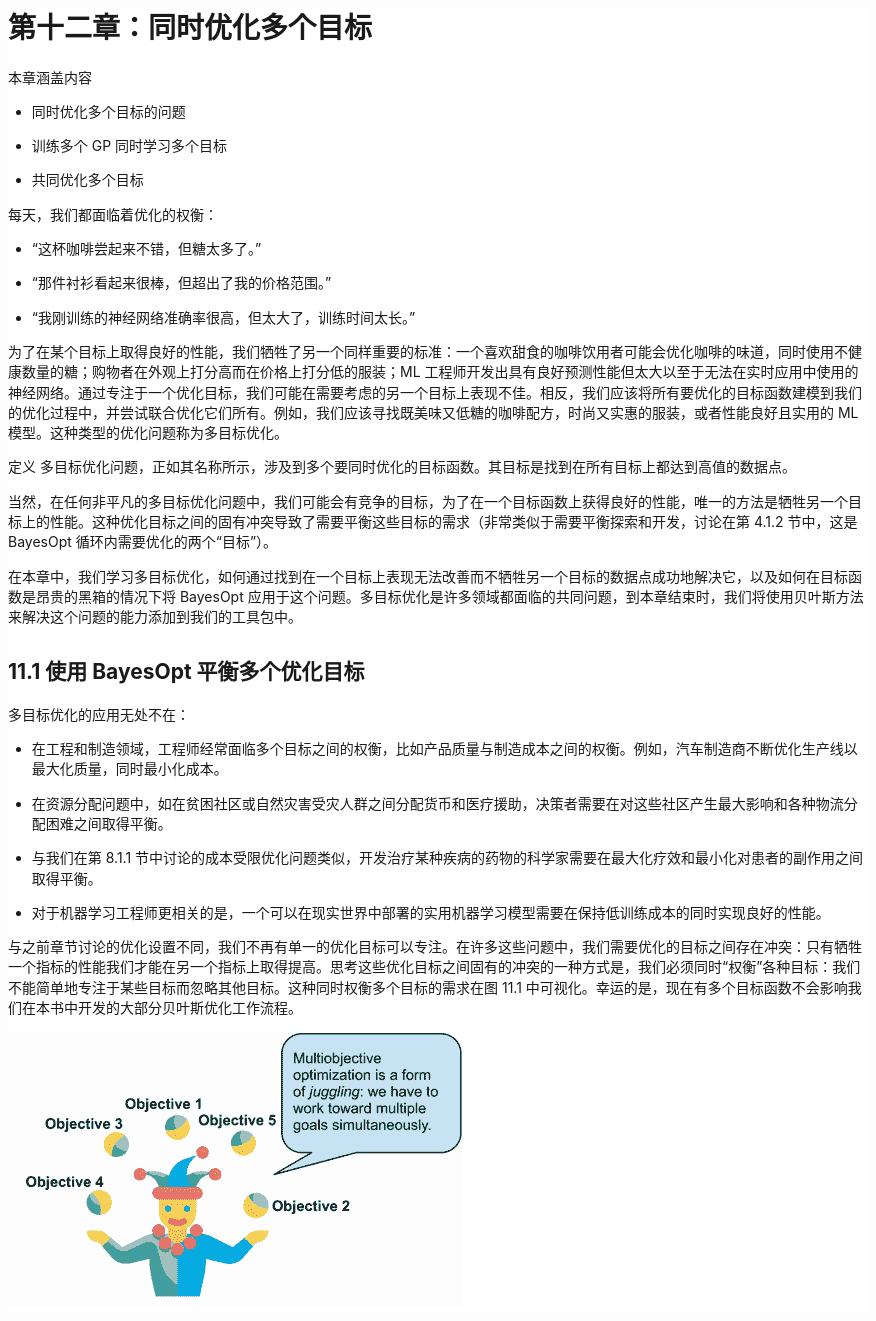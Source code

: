 # 第十二章：同时优化多个目标

本章涵盖内容

+   同时优化多个目标的问题

+   训练多个 GP 同时学习多个目标

+   共同优化多个目标

每天，我们都面临着优化的权衡：

+   “这杯咖啡尝起来不错，但糖太多了。”

+   “那件衬衫看起来很棒，但超出了我的价格范围。”

+   “我刚训练的神经网络准确率很高，但太大了，训练时间太长。”

为了在某个目标上取得良好的性能，我们牺牲了另一个同样重要的标准：一个喜欢甜食的咖啡饮用者可能会优化咖啡的味道，同时使用不健康数量的糖；购物者在外观上打分高而在价格上打分低的服装；ML 工程师开发出具有良好预测性能但太大以至于无法在实时应用中使用的神经网络。通过专注于一个优化目标，我们可能在需要考虑的另一个目标上表现不佳。相反，我们应该将所有要优化的目标函数建模到我们的优化过程中，并尝试联合优化它们所有。例如，我们应该寻找既美味又低糖的咖啡配方，时尚又实惠的服装，或者性能良好且实用的 ML 模型。这种类型的优化问题称为多目标优化。

定义 多目标优化问题，正如其名称所示，涉及到多个要同时优化的目标函数。其目标是找到在所有目标上都达到高值的数据点。

当然，在任何非平凡的多目标优化问题中，我们可能会有竞争的目标，为了在一个目标函数上获得良好的性能，唯一的方法是牺牲另一个目标上的性能。这种优化目标之间的固有冲突导致了需要平衡这些目标的需求（非常类似于需要平衡探索和开发，讨论在第 4.1.2 节中，这是 BayesOpt 循环内需要优化的两个“目标”）。

在本章中，我们学习多目标优化，如何通过找到在一个目标上表现无法改善而不牺牲另一个目标的数据点成功地解决它，以及如何在目标函数是昂贵的黑箱的情况下将 BayesOpt 应用于这个问题。多目标优化是许多领域都面临的共同问题，到本章结束时，我们将使用贝叶斯方法来解决这个问题的能力添加到我们的工具包中。

## 11.1 使用 BayesOpt 平衡多个优化目标

多目标优化的应用无处不在：

+   在工程和制造领域，工程师经常面临多个目标之间的权衡，比如产品质量与制造成本之间的权衡。例如，汽车制造商不断优化生产线以最大化质量，同时最小化成本。

+   在资源分配问题中，如在贫困社区或自然灾害受灾人群之间分配货币和医疗援助，决策者需要在对这些社区产生最大影响和各种物流分配困难之间取得平衡。

+   与我们在第 8.1.1 节中讨论的成本受限优化问题类似，开发治疗某种疾病的药物的科学家需要在最大化疗效和最小化对患者的副作用之间取得平衡。

+   对于机器学习工程师更相关的是，一个可以在现实世界中部署的实用机器学习模型需要在保持低训练成本的同时实现良好的性能。

与之前章节讨论的优化设置不同，我们不再有单一的优化目标可以专注。在许多这些问题中，我们需要优化的目标之间存在冲突：只有牺牲一个指标的性能我们才能在另一个指标上取得提高。思考这些优化目标之间固有的冲突的一种方式是，我们必须同时“权衡”各种目标：我们不能简单地专注于某些目标而忽略其他目标。这种同时权衡多个目标的需求在图 11.1 中可视化。幸运的是，现在有多个目标函数不会影响我们在本书中开发的大部分贝叶斯优化工作流程。

![](img/11-01.png)
